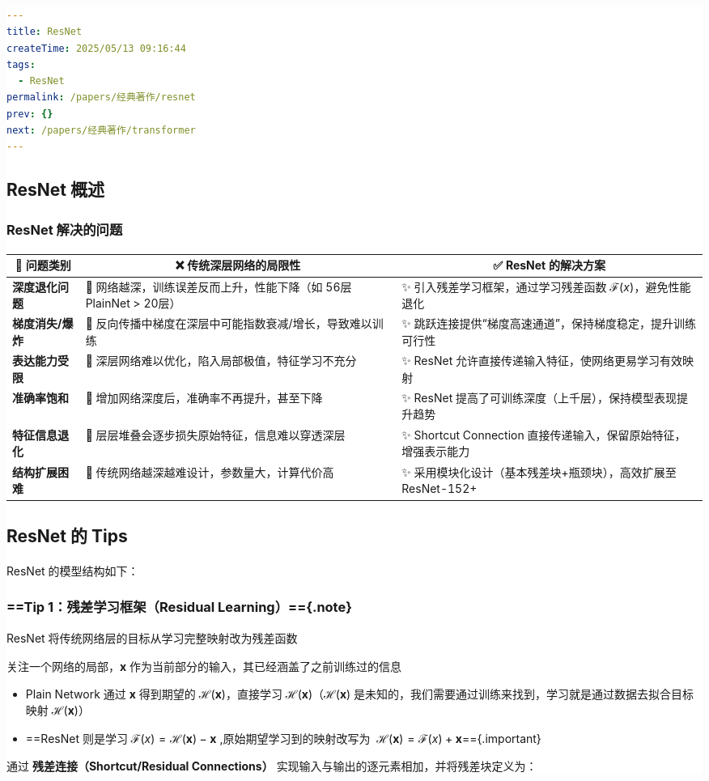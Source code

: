 ```yaml
---
title: ResNet
createTime: 2025/05/13 09:16:44
tags:
  - ResNet
permalink: /papers/经典著作/resnet
prev: {}
next: /papers/经典著作/transformer
---
```


## **ResNet 概述**

### **ResNet 解决的问题**

| 🚀 问题类别     | ❌ 传统深层网络的局限性                                | ✅ ResNet 的解决方案                              |
| ----------- | ------------------------------------------- | ------------------------------------------- |
| **深度退化问题**  | 🚨 网络越深，训练误差反而上升，性能下降（如 56层 PlainNet > 20层） | ✨ 引入残差学习框架，通过学习残差函数 $\mathcal{F}(x)$，避免性能退化 |
| **梯度消失/爆炸** | 🚨 反向传播中梯度在深层中可能指数衰减/增长，导致难以训练              | ✨ 跳跃连接提供“梯度高速通道”，保持梯度稳定，提升训练可行性             |
| **表达能力受限**  | 🚨 深层网络难以优化，陷入局部极值，特征学习不充分                  | ✨ ResNet 允许直接传递输入特征，使网络更易学习有效映射             |
| **准确率饱和**   | 🚨 增加网络深度后，准确率不再提升，甚至下降                     | ✨ ResNet 提高了可训练深度（上千层），保持模型表现提升趋势           |
| **特征信息退化**  | 🚨 层层堆叠会逐步损失原始特征，信息难以穿透深层                   | ✨ Shortcut Connection 直接传递输入，保留原始特征，增强表示能力  |
| **结构扩展困难**  | 🚨 传统网络越深越难设计，参数量大，计算代价高                    | ✨ 采用模块化设计（基本残差块+瓶颈块），高效扩展至 ResNet-152+      |

## **ResNet 的 Tips**

ResNet 的模型结构如下：

<ImageCard
	image="https://image.velvet-notes.org/blog/resnet_structure.png"
	width=55%
	center=true
/>

### ==**Tip 1：残差学习框架（Residual Learning）**=={.note}

ResNet 将传统网络层的目标从学习完整映射改为残差函数

关注一个网络的局部，$\mathbf{x}$ 作为当前部分的输入，其已经涵盖了之前训练过的信息

- $\mathrm{Plain\ Network}$ 通过 $\mathbf{x}$ 得到期望的 $\mathcal{H}(\mathbf{x})$，直接学习 $\mathcal{H}(\mathbf{x})$（$\mathcal{H}(\mathbf{x})$ 是未知的，我们需要通过训练来找到，学习就是通过数据去拟合目标映射 $\mathcal{H}(\mathbf{x})$）

- ==$\mathrm{ResNet}$ 则是学习 $\mathcal{F}(x)=\mathcal{H}(\mathbf{x})-\mathbf{x}$ ,原始期望学习到的映射改写为  $\mathcal{H}(\mathbf{x})=\mathcal{F}(x)+\mathbf{x}$=={.important}

通过 **残差连接（Shortcut/Residual Connections）** 实现输入与输出的逐元素相加，并将残差块定义为：
